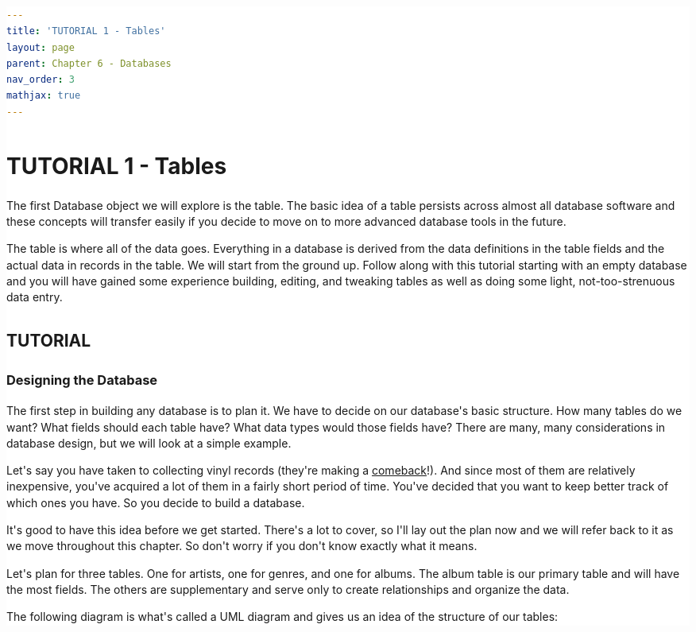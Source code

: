 ```yaml
--- 
title: 'TUTORIAL 1 - Tables'
layout: page
parent: Chapter 6 - Databases
nav_order: 3
mathjax: true
---
```


TUTORIAL 1 - Tables
===================

The first Database object we will explore is the table. The basic idea of
a table persists across almost all database software and these concepts
will transfer easily if you decide to move on to more advanced database
tools in the future.

The table is where all of the data goes. Everything in a database is
derived from the data definitions in the table fields and the actual
data in records in the table. We will start from the ground up. Follow
along with this tutorial starting with an empty database and you will
have gained some experience building, editing, and tweaking tables as
well as doing some light, not-too-strenuous data entry.

TUTORIAL
--------

### Designing the Database

The first step in building any database is to plan it. We have to decide
on our database's basic structure. How many tables do we want? What
fields should each table have? What data types would those fields have?
There are many, many considerations in database design, but we will look
at a simple example.

Let's say you have taken to collecting vinyl records (they're making a
[comeback](http://www.latimes.com/opinion/op-ed/la-oe-sax-analog-nostalgia-20160103-story.html)!).
And since most of them are relatively inexpensive, you've acquired a
lot of them in a fairly short period of time. You've decided that you
want to keep better track of which ones you have. So you decide to build
a database.

It's good to have this idea before we get started. There's a lot to
cover, so I'll lay out the plan now and we will refer back to it as we
move throughout this chapter. So don't worry if you don't know exactly
what it means.

Let's plan for three tables. One for artists, one for genres, and one
for albums. The album table is our primary table and will have the most
fields. The others are supplementary and serve only to create
relationships and organize the data.

The following diagram is what's called a UML diagram and gives us an
idea of the structure of our tables:
